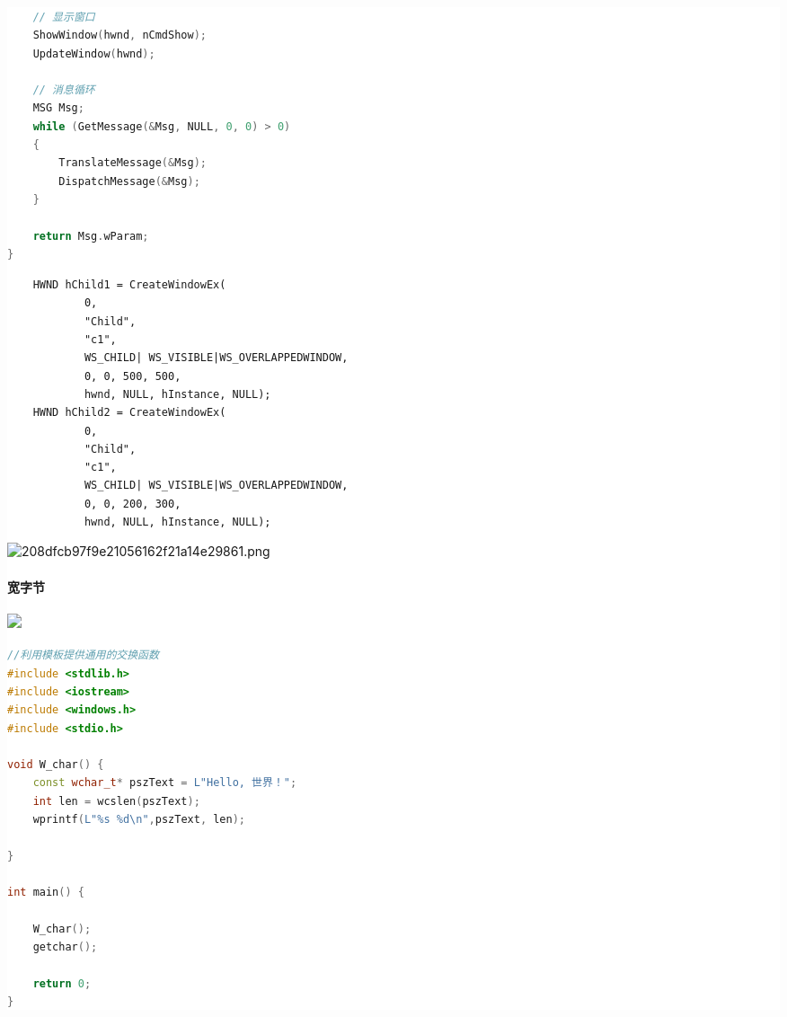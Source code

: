 ~~~c++
    // 显示窗口
    ShowWindow(hwnd, nCmdShow);
    UpdateWindow(hwnd);

    // 消息循环
    MSG Msg;
    while (GetMessage(&Msg, NULL, 0, 0) > 0)
    {
        TranslateMessage(&Msg);
        DispatchMessage(&Msg);
    }

    return Msg.wParam;
}
~~~

~~~
    HWND hChild1 = CreateWindowEx(
            0,
            "Child",
            "c1",
            WS_CHILD| WS_VISIBLE|WS_OVERLAPPEDWINDOW,
            0, 0, 500, 500,
            hwnd, NULL, hInstance, NULL);
    HWND hChild2 = CreateWindowEx(
            0,
            "Child",
            "c1",
            WS_CHILD| WS_VISIBLE|WS_OVERLAPPEDWINDOW,
            0, 0, 200, 300,
            hwnd, NULL, hInstance, NULL);
~~~



![208dfcb97f9e21056162f21a14e29861.png](https://s1.imagehub.cc/images/2023/03/18/208dfcb97f9e21056162f21a14e29861.png)

#### 宽字节

![](https://s3.bmp.ovh/imgs/2023/03/18/6e3e3eda143c65a3.png)

~~~c++
//利用模板提供通用的交换函数
#include <stdlib.h>
#include <iostream>
#include <windows.h>
#include <stdio.h>

void W_char() {
	const wchar_t* pszText = L"Hello, 世界！";
	int len = wcslen(pszText);
	wprintf(L"%s %d\n",pszText, len);

}

int main() {

	W_char();
	getchar();

	return 0;
}
~~~
